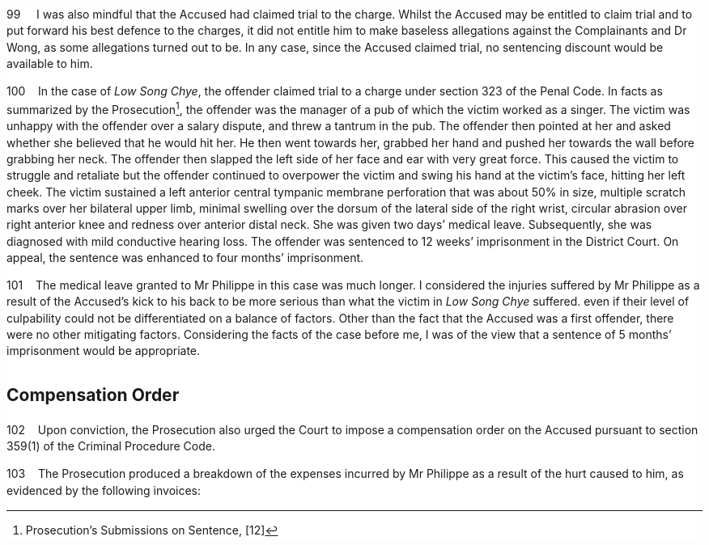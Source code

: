 99     I was also mindful that the Accused had claimed trial to the charge. Whilst the Accused may be entitled to claim trial and to put forward his best defence to the charges, it did not entitle him to make baseless allegations against the Complainants and Dr Wong, as some allegations turned out to be. In any case, since the Accused claimed trial, no sentencing discount would be available to him.

100    In the case of _Low Song Chye_, the offender claimed trial to a charge under section 323 of the Penal Code. In facts as summarized by the Prosecution[^77], the offender was the manager of a pub of which the victim worked as a singer. The victim was unhappy with the offender over a salary dispute, and threw a tantrum in the pub. The offender then pointed at her and asked whether she believed that he would hit her. He then went towards her, grabbed her hand and pushed her towards the wall before grabbing her neck. The offender then slapped the left side of her face and ear with very great force. This caused the victim to struggle and retaliate but the offender continued to overpower the victim and swing his hand at the victim’s face, hitting her left cheek. The victim sustained a left anterior central tympanic membrane perforation that was about 50% in size, multiple scratch marks over her bilateral upper limb, minimal swelling over the dorsum of the lateral side of the right wrist, circular abrasion over right anterior knee and redness over anterior distal neck. She was given two days’ medical leave. Subsequently, she was diagnosed with mild conductive hearing loss. The offender was sentenced to 12 weeks’ imprisonment in the District Court. On appeal, the sentence was enhanced to four months’ imprisonment.

101    The medical leave granted to Mr Philippe in this case was much longer. I considered the injuries suffered by Mr Philippe as a result of the Accused’s kick to his back to be more serious than what the victim in _Low Song Chye_ suffered. even if their level of culpability could not be differentiated on a balance of factors. Other than the fact that the Accused was a first offender, there were no other mitigating factors. Considering the facts of the case before me, I was of the view that a sentence of 5 months’ imprisonment would be appropriate.

## Compensation Order

102    Upon conviction, the Prosecution also urged the Court to impose a compensation order on the Accused pursuant to section 359(1) of the Criminal Procedure Code.

103    The Prosecution produced a breakdown of the expenses incurred by Mr Philippe as a result of the hurt caused to him, as evidenced by the following invoices:


[^1]: NE 23 April 2019, 28/24-32
[^2]: NE 23 April 2019, 30/3-10
[^3]: NE 23 April 2019, 39/1-7
[^4]: NE 23 April 2019, 39/14-23
[^5]: NE 23 April 2019, 42/6-14
[^6]: NE 23 April 2019, 45/29-31
[^7]: NE 23 April 2019, 43/21-26
[^8]: NE 23 April 2019, 44/12-21
[^9]: NE 23 April 2019, 44/22-25
[^10]: NE 23 April 2019, 50/5-10
[^11]: NE 23 April 2019, 51/26-52/2; Photo P4-1
[^12]: NE 23 April 2019, 53/27-54/14; 55/17-25
[^13]: NE 23 April 2019, 51/29-30; Photo P4-4
[^14]: First Information Report, Exhibit P3
[^15]: NE 23 April 2019, 62/9-18
[^16]: NE 23 April 2019, 63/20
[^17]: NE 23 April 2019, 67/32
[^18]: NE 23 April 2019, 85/15-32
[^19]: NE 23 April 2019, 87/9-15
[^20]: NE 25 April 2019, 21/28-22/12; 25/8-19
[^21]: NE 25 April 2019, 27/16-28/11
[^22]: NE 25 April 2019, 30/22-31/10
[^23]: NE 25 April 2019, 34/28-35/27
[^24]: NE 25 April 2019, 37/4-14
[^25]: NE 25 April 2019, 50/28-53/5
[^26]: NE 25 April 2019, 53/7-16
[^27]: NE 25 April 2019, 57/13-24
[^28]: NE 25 April 2019, 63/2-25; 64/14-18
[^29]: NE 25 April 2019, 88/5-90/21
[^30]: NE 15 July 2020, 15/20-32; 16/20-25
[^31]: NE 15 July 2020, 17/21-30
[^32]: NE 15 July 2020, 20/15-25
[^33]: NE 15 July 2020, 21/14-28
[^34]: NE 15 July 2020, 28/11-14
[^35]: Prosecution’s Closing Submissions, \[37\]
[^36]: NE 15 July 2020, 60/15 – 61/13
[^37]: NE 26 April 2019, 80/8-20
[^38]: NE 15 July 2020, 96/2-15; 97/13-24
[^39]: NE 15 July 2020, 105/8-14; 105/22-23
[^40]: NE 25 April 2019, 42/8
[^41]: Defence’s Closing Submissions, \[131\]
[^42]: Prosecution’s Closing Submissions, \[22\]
[^43]: P3, First Information Report
[^44]: NE 26 April 2019, 72/26-73/8
[^45]: NE 23 April 2019, 52/26-30
[^46]: Defence’s Closing Submissions, \[47\] - \[50\]
[^47]: Photos P1
[^48]: Prosecution’s Closing Submissions, \[6\]
[^49]: NE 23 April 2019, 46/20-32
[^50]: Prosecution’s Closing Submissions, \[27\]
[^51]: NE 25 April 2019, 35/2-12
[^52]: Prosecution’s Closing Submissions, \[29\]
[^53]: NE 26 April 2019, 76/16-77/12
[^54]: Prosecution’s Closing Submissions, \[53\]-\[60\]
[^55]: NE 15 November 2019, 5/4-7/6
[^56]: NE 8 November 2019, 7/21-23
[^57]: NE 16 July 2020, 35/24-36/29
[^58]: NE 8 November 2019, 72/8-23
[^59]: Prosecution’s Closing Submissions, \[59\]
[^60]: Section 320(h) Penal Code
[^61]: NE 25 April 2019, 88/8-90/2
[^62]: NE 23 April 2019, 88/5-13; 90/19-24; 97/5-98/4
[^63]: NE 8 November 2019, 6/12-13; 66/16-67/5
[^64]: Prosecution’s Closing Submissions, \[74\]
[^65]: NE 16 July 2020, 57/6-27
[^66]: Defence’s Closing Submissions, \[53\]
[^67]: NE 8 November 2019, 61/3-10; P22
[^68]: Defence’s Closing Submissions. \[46\]; \[51\] – \[52\]
[^69]: Defence’s Closing Submissions, \[82\]-\[86\]
[^70]: Prosecution’s Closing Submissions, \[78\] – \[80\]
[^71]: NE 8 November 2019, 34/5-7
[^72]: The place of offence should read “Bishops Place”, as amended by the Prosecution at the close of the Prosecution’s case, cf. \[29\] of GD
[^73]: Mitigation Plea, \[45\]
[^74]: Prosecution’s Closing Submission, \[15-\[16\]
[^75]: Prosecution’s Submission on Sentence, \[8\]
[^76]: Prosecution’s Submissions on Sentence, \[15\]
[^77]: Prosecution’s Submissions on Sentence, \[12\]
[^78]: NE 25 April 2019, 53/7-10;